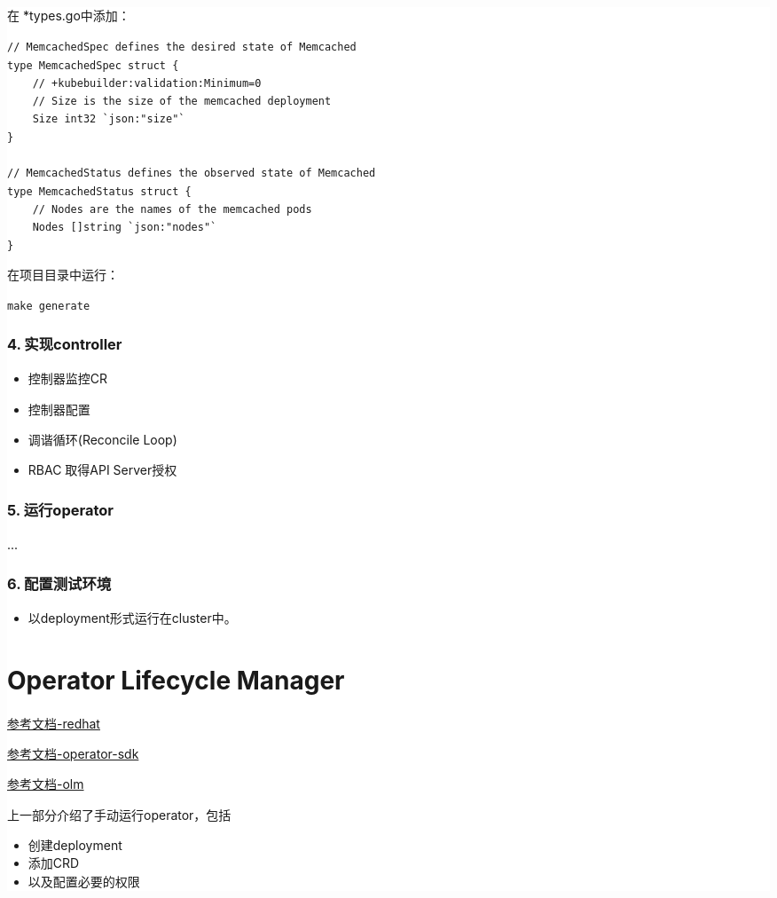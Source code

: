在 *types.go中添加：

```
// MemcachedSpec defines the desired state of Memcached
type MemcachedSpec struct {
	// +kubebuilder:validation:Minimum=0
	// Size is the size of the memcached deployment
	Size int32 `json:"size"`
}

// MemcachedStatus defines the observed state of Memcached
type MemcachedStatus struct {
	// Nodes are the names of the memcached pods
	Nodes []string `json:"nodes"`
}
```

在项目目录中运行：
```
make generate
```

### 4. 实现controller

- 控制器监控CR

- 控制器配置

- 调谐循环(Reconcile Loop)

- RBAC 取得API Server授权

### 5. 运行operator

...

### 6. 配置测试环境

- 以deployment形式运行在cluster中。





# Operator Lifecycle Manager

[参考文档-redhat](https://access.redhat.com/documentation/zh-cn/openshift_container_platform/4.2/html/operators/understanding-the-operator-lifecycle-manager-olm)

[参考文档-operator-sdk](https://sdk.operatorframework.io/docs/olm-integration/quickstart-package-manifests/)

[参考文档-olm](https://olm.operatorframework.io/docs/getting-started/)

上一部分介绍了手动运行operator，包括

- 创建deployment
- 添加CRD
- 以及配置必要的权限
